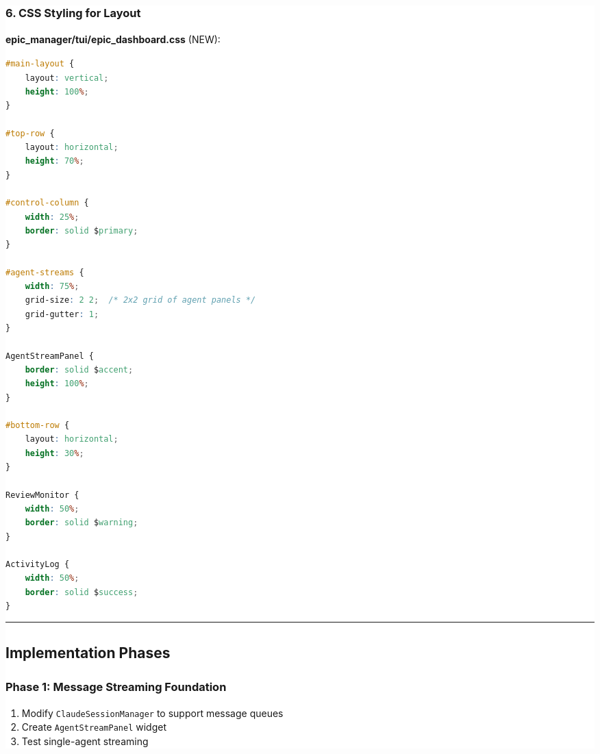 ### 6. CSS Styling for Layout

**epic_manager/tui/epic_dashboard.css** (NEW):

```css
#main-layout {
    layout: vertical;
    height: 100%;
}

#top-row {
    layout: horizontal;
    height: 70%;
}

#control-column {
    width: 25%;
    border: solid $primary;
}

#agent-streams {
    width: 75%;
    grid-size: 2 2;  /* 2x2 grid of agent panels */
    grid-gutter: 1;
}

AgentStreamPanel {
    border: solid $accent;
    height: 100%;
}

#bottom-row {
    layout: horizontal;
    height: 30%;
}

ReviewMonitor {
    width: 50%;
    border: solid $warning;
}

ActivityLog {
    width: 50%;
    border: solid $success;
}
```

---

## Implementation Phases

### Phase 1: Message Streaming Foundation
1. Modify `ClaudeSessionManager` to support message queues
2. Create `AgentStreamPanel` widget
3. Test single-agent streaming
